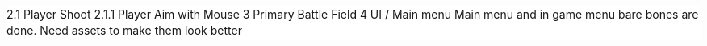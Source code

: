    <td>
   </td>
   <td>
   </td>
   <td>
   </td>
   <td>
   </td>
  </tr>
  <tr>
   <td>2.1
   </td>
   <td>Player Shoot
   </td>
   <td>
   </td>
   <td>
   </td>
   <td>
   </td>
   <td>
   </td>
  </tr>
  <tr>
   <td>2.1.1
   </td>
   <td>Player Aim with Mouse 
   </td>
   <td>
   </td>
   <td>
   </td>
   <td>
   </td>
   <td>
   </td>
  </tr>
  <tr>
   <td>3
   </td>
   <td>Primary Battle Field
   </td>
   <td>
   </td>
   <td>
   </td>
   <td>
   </td>
   <td>
   </td>
  </tr>
  <tr>
   <td>4
   </td>
   <td>UI / Main menu
   </td>
   <td>
   </td>
   <td>
   </td>
   <td>
   </td>
   <td>Main menu and in game menu bare bones are done. Need assets to make them look better
   </td>